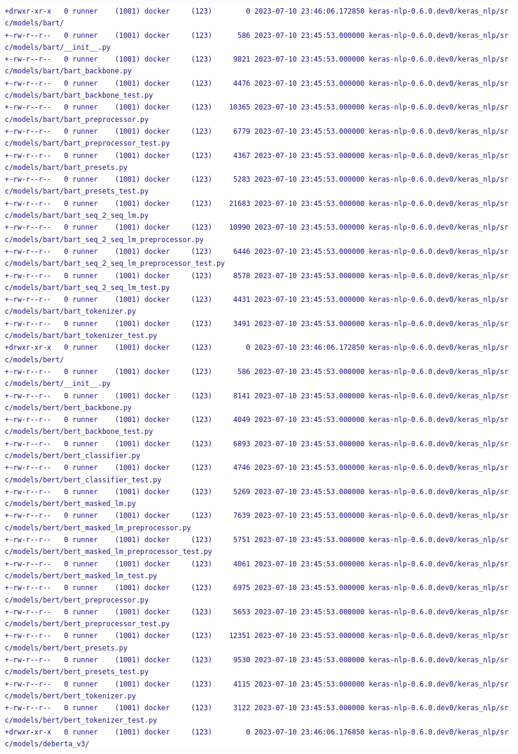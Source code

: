 ```diff
+drwxr-xr-x   0 runner    (1001) docker     (123)        0 2023-07-10 23:46:06.172850 keras-nlp-0.6.0.dev0/keras_nlp/src/models/bart/
+-rw-r--r--   0 runner    (1001) docker     (123)      586 2023-07-10 23:45:53.000000 keras-nlp-0.6.0.dev0/keras_nlp/src/models/bart/__init__.py
+-rw-r--r--   0 runner    (1001) docker     (123)     9821 2023-07-10 23:45:53.000000 keras-nlp-0.6.0.dev0/keras_nlp/src/models/bart/bart_backbone.py
+-rw-r--r--   0 runner    (1001) docker     (123)     4476 2023-07-10 23:45:53.000000 keras-nlp-0.6.0.dev0/keras_nlp/src/models/bart/bart_backbone_test.py
+-rw-r--r--   0 runner    (1001) docker     (123)    10365 2023-07-10 23:45:53.000000 keras-nlp-0.6.0.dev0/keras_nlp/src/models/bart/bart_preprocessor.py
+-rw-r--r--   0 runner    (1001) docker     (123)     6779 2023-07-10 23:45:53.000000 keras-nlp-0.6.0.dev0/keras_nlp/src/models/bart/bart_preprocessor_test.py
+-rw-r--r--   0 runner    (1001) docker     (123)     4367 2023-07-10 23:45:53.000000 keras-nlp-0.6.0.dev0/keras_nlp/src/models/bart/bart_presets.py
+-rw-r--r--   0 runner    (1001) docker     (123)     5283 2023-07-10 23:45:53.000000 keras-nlp-0.6.0.dev0/keras_nlp/src/models/bart/bart_presets_test.py
+-rw-r--r--   0 runner    (1001) docker     (123)    21683 2023-07-10 23:45:53.000000 keras-nlp-0.6.0.dev0/keras_nlp/src/models/bart/bart_seq_2_seq_lm.py
+-rw-r--r--   0 runner    (1001) docker     (123)    10990 2023-07-10 23:45:53.000000 keras-nlp-0.6.0.dev0/keras_nlp/src/models/bart/bart_seq_2_seq_lm_preprocessor.py
+-rw-r--r--   0 runner    (1001) docker     (123)     6446 2023-07-10 23:45:53.000000 keras-nlp-0.6.0.dev0/keras_nlp/src/models/bart/bart_seq_2_seq_lm_preprocessor_test.py
+-rw-r--r--   0 runner    (1001) docker     (123)     8578 2023-07-10 23:45:53.000000 keras-nlp-0.6.0.dev0/keras_nlp/src/models/bart/bart_seq_2_seq_lm_test.py
+-rw-r--r--   0 runner    (1001) docker     (123)     4431 2023-07-10 23:45:53.000000 keras-nlp-0.6.0.dev0/keras_nlp/src/models/bart/bart_tokenizer.py
+-rw-r--r--   0 runner    (1001) docker     (123)     3491 2023-07-10 23:45:53.000000 keras-nlp-0.6.0.dev0/keras_nlp/src/models/bart/bart_tokenizer_test.py
+drwxr-xr-x   0 runner    (1001) docker     (123)        0 2023-07-10 23:46:06.172850 keras-nlp-0.6.0.dev0/keras_nlp/src/models/bert/
+-rw-r--r--   0 runner    (1001) docker     (123)      586 2023-07-10 23:45:53.000000 keras-nlp-0.6.0.dev0/keras_nlp/src/models/bert/__init__.py
+-rw-r--r--   0 runner    (1001) docker     (123)     8141 2023-07-10 23:45:53.000000 keras-nlp-0.6.0.dev0/keras_nlp/src/models/bert/bert_backbone.py
+-rw-r--r--   0 runner    (1001) docker     (123)     4049 2023-07-10 23:45:53.000000 keras-nlp-0.6.0.dev0/keras_nlp/src/models/bert/bert_backbone_test.py
+-rw-r--r--   0 runner    (1001) docker     (123)     6893 2023-07-10 23:45:53.000000 keras-nlp-0.6.0.dev0/keras_nlp/src/models/bert/bert_classifier.py
+-rw-r--r--   0 runner    (1001) docker     (123)     4746 2023-07-10 23:45:53.000000 keras-nlp-0.6.0.dev0/keras_nlp/src/models/bert/bert_classifier_test.py
+-rw-r--r--   0 runner    (1001) docker     (123)     5269 2023-07-10 23:45:53.000000 keras-nlp-0.6.0.dev0/keras_nlp/src/models/bert/bert_masked_lm.py
+-rw-r--r--   0 runner    (1001) docker     (123)     7639 2023-07-10 23:45:53.000000 keras-nlp-0.6.0.dev0/keras_nlp/src/models/bert/bert_masked_lm_preprocessor.py
+-rw-r--r--   0 runner    (1001) docker     (123)     5751 2023-07-10 23:45:53.000000 keras-nlp-0.6.0.dev0/keras_nlp/src/models/bert/bert_masked_lm_preprocessor_test.py
+-rw-r--r--   0 runner    (1001) docker     (123)     4061 2023-07-10 23:45:53.000000 keras-nlp-0.6.0.dev0/keras_nlp/src/models/bert/bert_masked_lm_test.py
+-rw-r--r--   0 runner    (1001) docker     (123)     6975 2023-07-10 23:45:53.000000 keras-nlp-0.6.0.dev0/keras_nlp/src/models/bert/bert_preprocessor.py
+-rw-r--r--   0 runner    (1001) docker     (123)     5653 2023-07-10 23:45:53.000000 keras-nlp-0.6.0.dev0/keras_nlp/src/models/bert/bert_preprocessor_test.py
+-rw-r--r--   0 runner    (1001) docker     (123)    12351 2023-07-10 23:45:53.000000 keras-nlp-0.6.0.dev0/keras_nlp/src/models/bert/bert_presets.py
+-rw-r--r--   0 runner    (1001) docker     (123)     9530 2023-07-10 23:45:53.000000 keras-nlp-0.6.0.dev0/keras_nlp/src/models/bert/bert_presets_test.py
+-rw-r--r--   0 runner    (1001) docker     (123)     4115 2023-07-10 23:45:53.000000 keras-nlp-0.6.0.dev0/keras_nlp/src/models/bert/bert_tokenizer.py
+-rw-r--r--   0 runner    (1001) docker     (123)     3122 2023-07-10 23:45:53.000000 keras-nlp-0.6.0.dev0/keras_nlp/src/models/bert/bert_tokenizer_test.py
+drwxr-xr-x   0 runner    (1001) docker     (123)        0 2023-07-10 23:46:06.176850 keras-nlp-0.6.0.dev0/keras_nlp/src/models/deberta_v3/
```